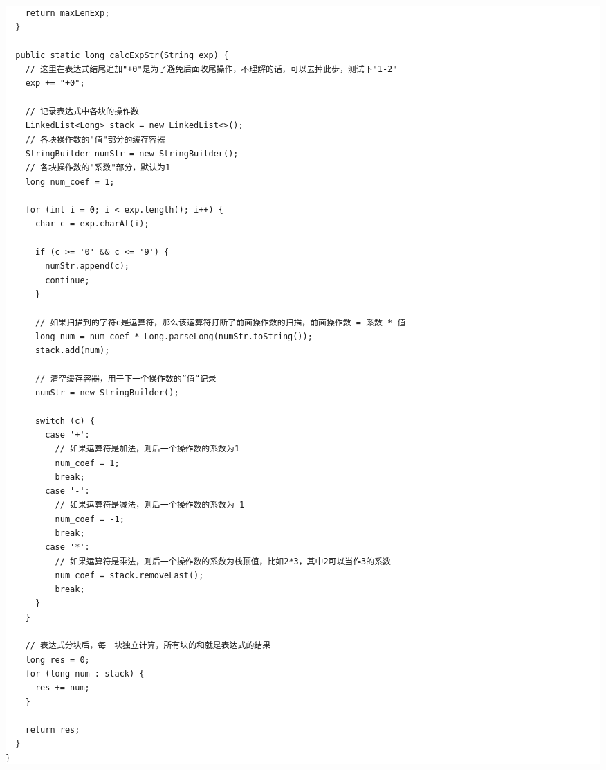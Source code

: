         return maxLenExp;
      }
    
      public static long calcExpStr(String exp) {
        // 这里在表达式结尾追加"+0"是为了避免后面收尾操作，不理解的话，可以去掉此步，测试下"1-2"
        exp += "+0";
    
        // 记录表达式中各块的操作数
        LinkedList<Long> stack = new LinkedList<>();
        // 各块操作数的"值"部分的缓存容器
        StringBuilder numStr = new StringBuilder();
        // 各块操作数的"系数"部分，默认为1
        long num_coef = 1;
    
        for (int i = 0; i < exp.length(); i++) {
          char c = exp.charAt(i);
    
          if (c >= '0' && c <= '9') {
            numStr.append(c);
            continue;
          }
    
          // 如果扫描到的字符c是运算符，那么该运算符打断了前面操作数的扫描，前面操作数 = 系数 * 值
          long num = num_coef * Long.parseLong(numStr.toString());
          stack.add(num);
    
          // 清空缓存容器，用于下一个操作数的”值“记录
          numStr = new StringBuilder();
    
          switch (c) {
            case '+':
              // 如果运算符是加法，则后一个操作数的系数为1
              num_coef = 1;
              break;
            case '-':
              // 如果运算符是减法，则后一个操作数的系数为-1
              num_coef = -1;
              break;
            case '*':
              // 如果运算符是乘法，则后一个操作数的系数为栈顶值，比如2*3，其中2可以当作3的系数
              num_coef = stack.removeLast();
              break;
          }
        }
    
        // 表达式分块后，每一块独立计算，所有块的和就是表达式的结果
        long res = 0;
        for (long num : stack) {
          res += num;
        }
    
        return res;
      }
    }
    
